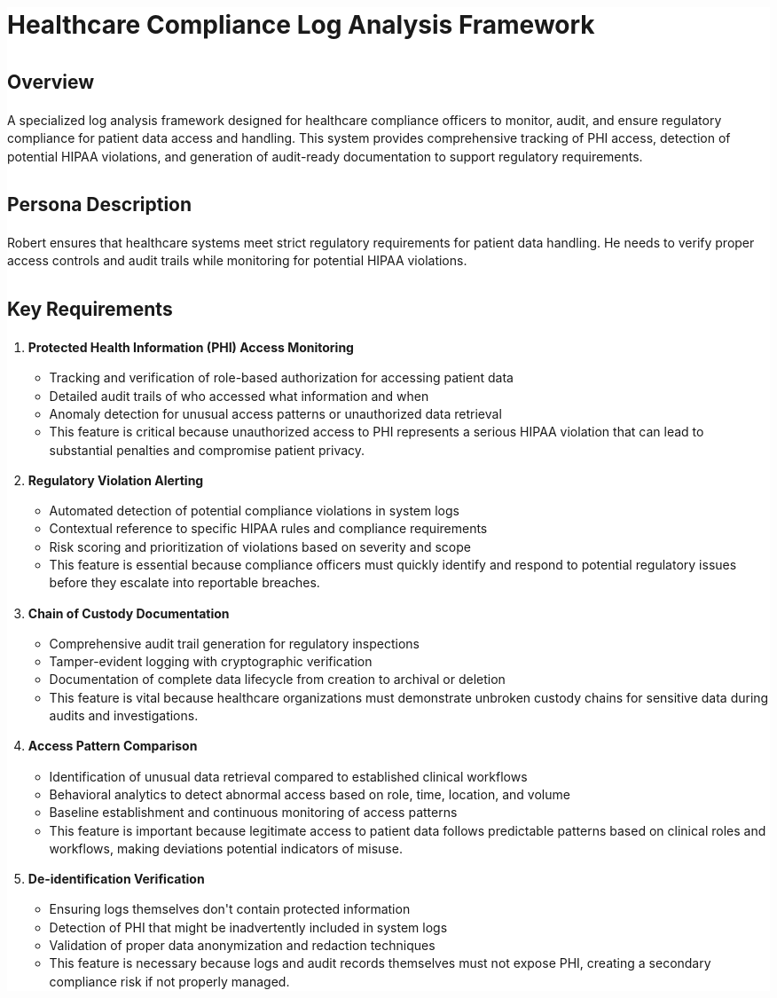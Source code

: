 # Healthcare Compliance Log Analysis Framework

## Overview
A specialized log analysis framework designed for healthcare compliance officers to monitor, audit, and ensure regulatory compliance for patient data access and handling. This system provides comprehensive tracking of PHI access, detection of potential HIPAA violations, and generation of audit-ready documentation to support regulatory requirements.

## Persona Description
Robert ensures that healthcare systems meet strict regulatory requirements for patient data handling. He needs to verify proper access controls and audit trails while monitoring for potential HIPAA violations.

## Key Requirements

1. **Protected Health Information (PHI) Access Monitoring**
   - Tracking and verification of role-based authorization for accessing patient data
   - Detailed audit trails of who accessed what information and when
   - Anomaly detection for unusual access patterns or unauthorized data retrieval
   - This feature is critical because unauthorized access to PHI represents a serious HIPAA violation that can lead to substantial penalties and compromise patient privacy.

2. **Regulatory Violation Alerting**
   - Automated detection of potential compliance violations in system logs
   - Contextual reference to specific HIPAA rules and compliance requirements
   - Risk scoring and prioritization of violations based on severity and scope
   - This feature is essential because compliance officers must quickly identify and respond to potential regulatory issues before they escalate into reportable breaches.

3. **Chain of Custody Documentation**
   - Comprehensive audit trail generation for regulatory inspections
   - Tamper-evident logging with cryptographic verification
   - Documentation of complete data lifecycle from creation to archival or deletion
   - This feature is vital because healthcare organizations must demonstrate unbroken custody chains for sensitive data during audits and investigations.

4. **Access Pattern Comparison**
   - Identification of unusual data retrieval compared to established clinical workflows
   - Behavioral analytics to detect abnormal access based on role, time, location, and volume
   - Baseline establishment and continuous monitoring of access patterns
   - This feature is important because legitimate access to patient data follows predictable patterns based on clinical roles and workflows, making deviations potential indicators of misuse.

5. **De-identification Verification**
   - Ensuring logs themselves don't contain protected information
   - Detection of PHI that might be inadvertently included in system logs
   - Validation of proper data anonymization and redaction techniques
   - This feature is necessary because logs and audit records themselves must not expose PHI, creating a secondary compliance risk if not properly managed.
